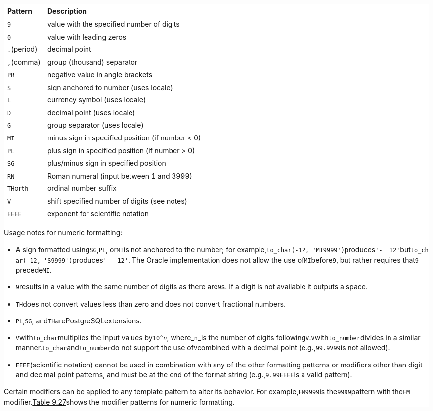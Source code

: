 | Pattern | Description |
| :--- | :--- |
| `9` | value with the specified number of digits |
| `0` | value with leading zeros |
| `.`\(period\) | decimal point |
| `,`\(comma\) | group \(thousand\) separator |
| `PR` | negative value in angle brackets |
| `S` | sign anchored to number \(uses locale\) |
| `L` | currency symbol \(uses locale\) |
| `D` | decimal point \(uses locale\) |
| `G` | group separator \(uses locale\) |
| `MI` | minus sign in specified position \(if number &lt; 0\) |
| `PL` | plus sign in specified position \(if number &gt; 0\) |
| `SG` | plus/minus sign in specified position |
| `RN` | Roman numeral \(input between 1 and 3999\) |
| `TH`or`th` | ordinal number suffix |
| `V` | shift specified number of digits \(see notes\) |
| `EEEE` | exponent for scientific notation |

  


Usage notes for numeric formatting:

* A sign formatted using`SG`,`PL`, or`MI`is not anchored to the number; for example,`to_char(-12, 'MI9999')`produces`'-  12'`but`to_char(-12, 'S9999')`produces`'  -12'`. The Oracle implementation does not allow the use of`MI`before`9`, but rather requires that`9`precede`MI`.

* `9`results in a value with the same number of digits as there are`9`s. If a digit is not available it outputs a space.

* `TH`does not convert values less than zero and does not convert fractional numbers.

* `PL`,`SG`, and`TH`arePostgreSQLextensions.

* `V`with`to_char`multiplies the input values by`10^`_`n`_, where_`n`_is the number of digits following`V`.`V`with`to_number`divides in a similar manner.`to_char`and`to_number`do not support the use of`V`combined with a decimal point \(e.g.,`99.9V99`is not allowed\).

* `EEEE`\(scientific notation\) cannot be used in combination with any of the other formatting patterns or modifiers other than digit and decimal point patterns, and must be at the end of the format string \(e.g.,`9.99EEEE`is a valid pattern\).

Certain modifiers can be applied to any template pattern to alter its behavior. For example,`FM9999`is the`9999`pattern with the`FM`modifier.[Table 9.27](https://www.postgresql.org/docs/10/static/functions-formatting.html#functions-formatting-numericmod-table)shows the modifier patterns for numeric formatting.

